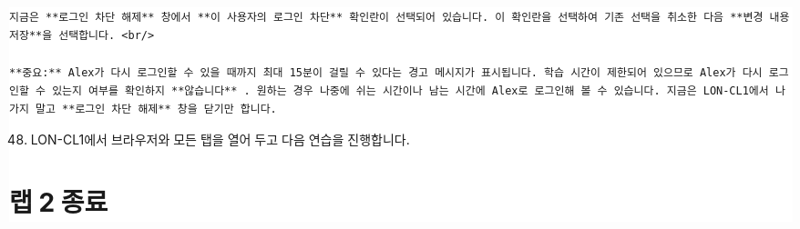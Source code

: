     지금은 **로그인 차단 해제** 창에서 **이 사용자의 로그인 차단** 확인란이 선택되어 있습니다. 이 확인란을 선택하여 기존 선택을 취소한 다음 **변경 내용 저장**을 선택합니다. <br/>
    
    **중요:** Alex가 다시 로그인할 수 있을 때까지 최대 15분이 걸릴 수 있다는 경고 메시지가 표시됩니다. 학습 시간이 제한되어 있으므로 Alex가 다시 로그인할 수 있는지 여부를 확인하지 **않습니다** . 원하는 경우 나중에 쉬는 시간이나 남는 시간에 Alex로 로그인해 볼 수 있습니다. 지금은 LON-CL1에서 나가지 말고 **로그인 차단 해제** 창을 닫기만 합니다.
    
48. LON-CL1에서 브라우저와 모든 탭을 열어 두고 다음 연습을 진행합니다.
    

# 랩 2 종료

